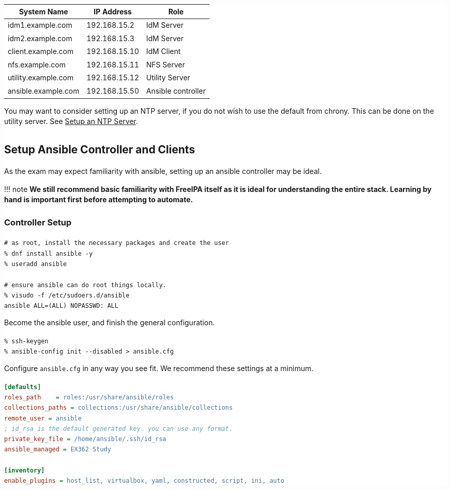 | System Name             | IP Address    | Role               |
|-------------------------|---------------|--------------------|
| idm1.example.com        | 192.168.15.2  | IdM Server         |
| idm2.example.com        | 192.168.15.3  | IdM Server         |
| client.example.com      | 192.168.15.10 | IdM Client         |
| nfs.example.com         | 192.168.15.11 | NFS Server         |
| utility.example.com     | 192.168.15.12 | Utility Server     |
| ansible.example.com     | 192.168.15.50 | Ansible controller |

You may want to consider setting up an NTP server, if you do not wish to use the default from chrony. This can be done on the utility server. See [Setup an NTP Server](#setup-an-ntp-server).

## Setup Ansible Controller and Clients

As the exam may expect familiarity with ansible, setting up an ansible controller may be ideal.

!!! note
    **We still recommend basic familiarity with FreeIPA itself as it is ideal for understanding the entire stack. Learning by hand is important first before attempting to automate.**

### Controller Setup

```
# as root, install the necessary packages and create the user
% dnf install ansible -y
% useradd ansible

# ensure ansible can do root things locally.
% visudo -f /etc/sudoers.d/ansible
ansible ALL=(ALL) NOPASSWD: ALL
```

Become the ansible user, and finish the general configuration.

```
% ssh-keygen
% ansible-config init --disabled > ansible.cfg
```

Configure `ansible.cfg` in any way you see fit. We recommend these settings at a minimum.

``` ini
[defaults]
roles_path    = roles:/usr/share/ansible/roles
collections_paths = collections:/usr/share/ansible/collections
remote_user = ansible
; id_rsa is the default generated key. you can use any format.
private_key_file = /home/ansible/.ssh/id_rsa
ansible_managed = EX362 Study

[inventory]
enable_plugins = host_list, virtualbox, yaml, constructed, script, ini, auto
```
